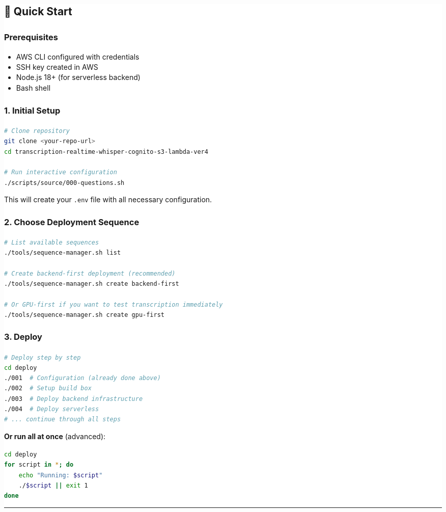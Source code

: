 
## 🚀 Quick Start

### Prerequisites

- AWS CLI configured with credentials
- SSH key created in AWS
- Node.js 18+ (for serverless backend)
- Bash shell

### 1. Initial Setup

```bash
# Clone repository
git clone <your-repo-url>
cd transcription-realtime-whisper-cognito-s3-lambda-ver4

# Run interactive configuration
./scripts/source/000-questions.sh
```

This will create your `.env` file with all necessary configuration.

### 2. Choose Deployment Sequence

```bash
# List available sequences
./tools/sequence-manager.sh list

# Create backend-first deployment (recommended)
./tools/sequence-manager.sh create backend-first

# Or GPU-first if you want to test transcription immediately
./tools/sequence-manager.sh create gpu-first
```

### 3. Deploy

```bash
# Deploy step by step
cd deploy
./001  # Configuration (already done above)
./002  # Setup build box
./003  # Deploy backend infrastructure
./004  # Deploy serverless
# ... continue through all steps
```

**Or run all at once** (advanced):
```bash
cd deploy
for script in *; do
    echo "Running: $script"
    ./$script || exit 1
done
```

---